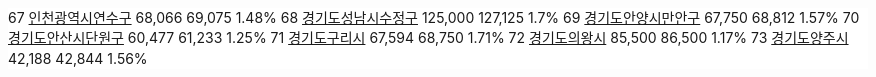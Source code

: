   <tr class="item">
    <td>67</td>
    <td><a href="/apt/인천광역시연수구">인천광역시연수구</a></td>
    <td>68,066</td>
    <td>69,075</td>
    <td>1.48%</td>
  </tr>

  <tr class="item">
    <td>68</td>
    <td><a href="/apt/경기도성남시수정구">경기도성남시수정구</a></td>
    <td>125,000</td>
    <td>127,125</td>
    <td>1.7%</td>
  </tr>

  <tr class="item">
    <td>69</td>
    <td><a href="/apt/경기도안양시만안구">경기도안양시만안구</a></td>
    <td>67,750</td>
    <td>68,812</td>
    <td>1.57%</td>
  </tr>

  <tr class="item">
    <td>70</td>
    <td><a href="/apt/경기도안산시단원구">경기도안산시단원구</a></td>
    <td>60,477</td>
    <td>61,233</td>
    <td>1.25%</td>
  </tr>

  <tr class="item">
    <td>71</td>
    <td><a href="/apt/경기도구리시">경기도구리시</a></td>
    <td>67,594</td>
    <td>68,750</td>
    <td>1.71%</td>
  </tr>

  <tr class="item">
    <td>72</td>
    <td><a href="/apt/경기도의왕시">경기도의왕시</a></td>
    <td>85,500</td>
    <td>86,500</td>
    <td>1.17%</td>
  </tr>

  <tr class="item">
    <td>73</td>
    <td><a href="/apt/경기도양주시">경기도양주시</a></td>
    <td>42,188</td>
    <td>42,844</td>
    <td>1.56%</td>
  </tr>
